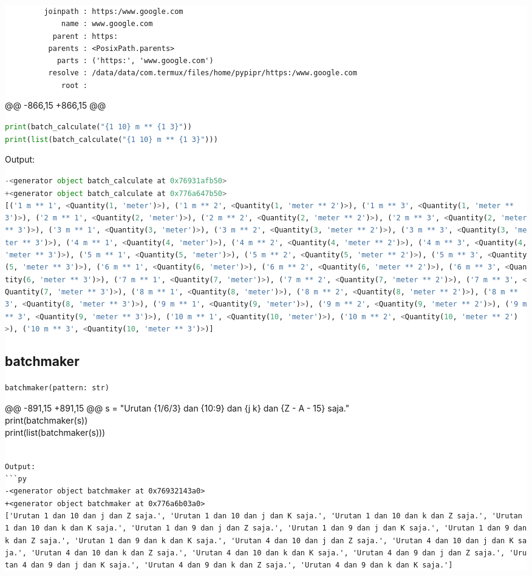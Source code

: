              joinpath : https:/www.google.com
                 name : www.google.com
               parent : https:
              parents : <PosixPath.parents>
                parts : ('https:', 'www.google.com')
              resolve : /data/data/com.termux/files/home/pypipr/https:/www.google.com
                 root : 
@@ -866,15 +866,15 @@
 ```python  
 print(batch_calculate("{1 10} m ** {1 3}"))  
 print(list(batch_calculate("{1 10} m ** {1 3}")))  
 ```
 
 Output:
 ```py
-<generator object batch_calculate at 0x76931afb50>
+<generator object batch_calculate at 0x776a647b50>
 [('1 m ** 1', <Quantity(1, 'meter')>), ('1 m ** 2', <Quantity(1, 'meter ** 2')>), ('1 m ** 3', <Quantity(1, 'meter ** 3')>), ('2 m ** 1', <Quantity(2, 'meter')>), ('2 m ** 2', <Quantity(2, 'meter ** 2')>), ('2 m ** 3', <Quantity(2, 'meter ** 3')>), ('3 m ** 1', <Quantity(3, 'meter')>), ('3 m ** 2', <Quantity(3, 'meter ** 2')>), ('3 m ** 3', <Quantity(3, 'meter ** 3')>), ('4 m ** 1', <Quantity(4, 'meter')>), ('4 m ** 2', <Quantity(4, 'meter ** 2')>), ('4 m ** 3', <Quantity(4, 'meter ** 3')>), ('5 m ** 1', <Quantity(5, 'meter')>), ('5 m ** 2', <Quantity(5, 'meter ** 2')>), ('5 m ** 3', <Quantity(5, 'meter ** 3')>), ('6 m ** 1', <Quantity(6, 'meter')>), ('6 m ** 2', <Quantity(6, 'meter ** 2')>), ('6 m ** 3', <Quantity(6, 'meter ** 3')>), ('7 m ** 1', <Quantity(7, 'meter')>), ('7 m ** 2', <Quantity(7, 'meter ** 2')>), ('7 m ** 3', <Quantity(7, 'meter ** 3')>), ('8 m ** 1', <Quantity(8, 'meter')>), ('8 m ** 2', <Quantity(8, 'meter ** 2')>), ('8 m ** 3', <Quantity(8, 'meter ** 3')>), ('9 m ** 1', <Quantity(9, 'meter')>), ('9 m ** 2', <Quantity(9, 'meter ** 2')>), ('9 m ** 3', <Quantity(9, 'meter ** 3')>), ('10 m ** 1', <Quantity(10, 'meter')>), ('10 m ** 2', <Quantity(10, 'meter ** 2')>), ('10 m ** 3', <Quantity(10, 'meter ** 3')>)]
 ```
 
 ## batchmaker
 
 `batchmaker(pattern: str)`
 
@@ -891,15 +891,15 @@
 s = "Urutan {1/6/3} dan {10:9} dan {j k} dan {Z - A - 15} saja."  
 print(batchmaker(s))  
 print(list(batchmaker(s)))  
 ```
 
 Output:
 ```py
-<generator object batchmaker at 0x76932143a0>
+<generator object batchmaker at 0x776a6b03a0>
 ['Urutan 1 dan 10 dan j dan Z saja.', 'Urutan 1 dan 10 dan j dan K saja.', 'Urutan 1 dan 10 dan k dan Z saja.', 'Urutan 1 dan 10 dan k dan K saja.', 'Urutan 1 dan 9 dan j dan Z saja.', 'Urutan 1 dan 9 dan j dan K saja.', 'Urutan 1 dan 9 dan k dan Z saja.', 'Urutan 1 dan 9 dan k dan K saja.', 'Urutan 4 dan 10 dan j dan Z saja.', 'Urutan 4 dan 10 dan j dan K saja.', 'Urutan 4 dan 10 dan k dan Z saja.', 'Urutan 4 dan 10 dan k dan K saja.', 'Urutan 4 dan 9 dan j dan Z saja.', 'Urutan 4 dan 9 dan j dan K saja.', 'Urutan 4 dan 9 dan k dan Z saja.', 'Urutan 4 dan 9 dan k dan K saja.']
 ```
 